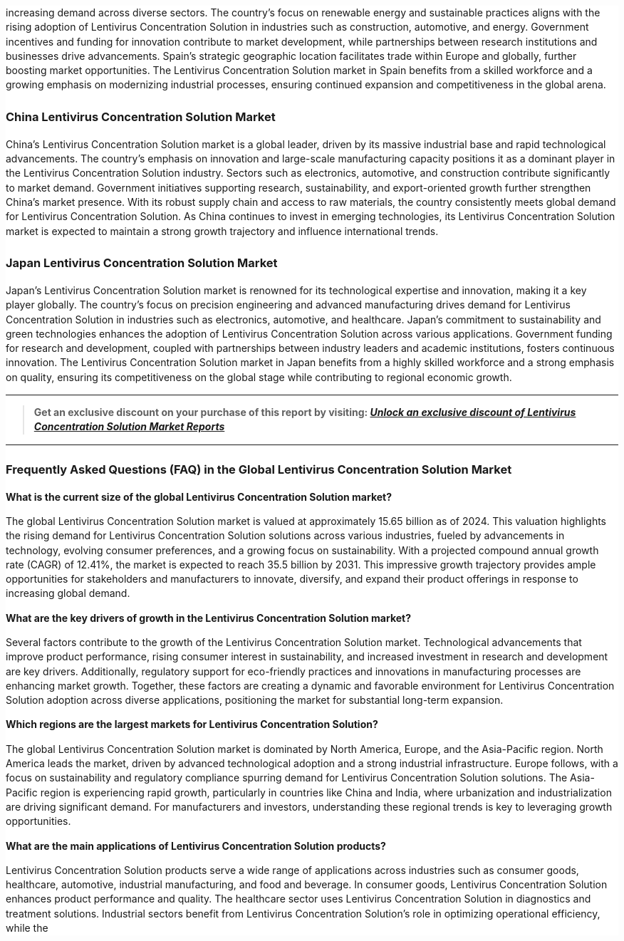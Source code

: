 increasing demand across diverse sectors. The country&rsquo;s focus on renewable energy and sustainable practices aligns with the rising adoption of Lentivirus Concentration Solution in industries such as construction, automotive, and energy. Government incentives and funding for innovation contribute to market development, while partnerships between research institutions and businesses drive advancements. Spain&rsquo;s strategic geographic location facilitates trade within Europe and globally, further boosting market opportunities. The Lentivirus Concentration Solution market in Spain benefits from a skilled workforce and a growing emphasis on modernizing industrial processes, ensuring continued expansion and competitiveness in the global arena.</p><h3>China Lentivirus Concentration Solution Market</h3><p>China&rsquo;s Lentivirus Concentration Solution market is a global leader, driven by its massive industrial base and rapid technological advancements. The country&rsquo;s emphasis on innovation and large-scale manufacturing capacity positions it as a dominant player in the Lentivirus Concentration Solution industry. Sectors such as electronics, automotive, and construction contribute significantly to market demand. Government initiatives supporting research, sustainability, and export-oriented growth further strengthen China&rsquo;s market presence. With its robust supply chain and access to raw materials, the country consistently meets global demand for Lentivirus Concentration Solution. As China continues to invest in emerging technologies, its Lentivirus Concentration Solution market is expected to maintain a strong growth trajectory and influence international trends.</p><h3>Japan Lentivirus Concentration Solution Market</h3><p>Japan&rsquo;s Lentivirus Concentration Solution market is renowned for its technological expertise and innovation, making it a key player globally. The country&rsquo;s focus on precision engineering and advanced manufacturing drives demand for Lentivirus Concentration Solution in industries such as electronics, automotive, and healthcare. Japan&rsquo;s commitment to sustainability and green technologies enhances the adoption of Lentivirus Concentration Solution across various applications. Government funding for research and development, coupled with partnerships between industry leaders and academic institutions, fosters continuous innovation. The Lentivirus Concentration Solution market in Japan benefits from a highly skilled workforce and a strong emphasis on quality, ensuring its competitiveness on the global stage while contributing to regional economic growth.</p><hr /><blockquote><p><strong>Get an exclusive discount on your purchase of this report by visiting: <em><a href="://marketresearchpulse.com/ask-for-discount/27805?utm_source=Github&amp;utm_medium=027">Unlock an exclusive discount of Lentivirus Concentration Solution Market Reports</a></em>&nbsp;</strong></p></blockquote><hr /><h3>Frequently Asked Questions (FAQ) in the Global Lentivirus Concentration Solution Market</h3><p><strong>What is the current size of the global Lentivirus Concentration Solution market?</strong></p><p>The global Lentivirus Concentration Solution market is valued at approximately 15.65 billion as of 2024. This valuation highlights the rising demand for Lentivirus Concentration Solution solutions across various industries, fueled by advancements in technology, evolving consumer preferences, and a growing focus on sustainability. With a projected compound annual growth rate (CAGR) of 12.41%, the market is expected to reach 35.5 billion by 2031. This impressive growth trajectory provides ample opportunities for stakeholders and manufacturers to innovate, diversify, and expand their product offerings in response to increasing global demand.</p><p><strong>What are the key drivers of growth in the Lentivirus Concentration Solution market?</strong></p><p>Several factors contribute to the growth of the Lentivirus Concentration Solution market. Technological advancements that improve product performance, rising consumer interest in sustainability, and increased investment in research and development are key drivers. Additionally, regulatory support for eco-friendly practices and innovations in manufacturing processes are enhancing market growth. Together, these factors are creating a dynamic and favorable environment for Lentivirus Concentration Solution adoption across diverse applications, positioning the market for substantial long-term expansion.</p><p><strong>Which regions are the largest markets for Lentivirus Concentration Solution?</strong></p><p>The global Lentivirus Concentration Solution market is dominated by North America, Europe, and the Asia-Pacific region. North America leads the market, driven by advanced technological adoption and a strong industrial infrastructure. Europe follows, with a focus on sustainability and regulatory compliance spurring demand for Lentivirus Concentration Solution solutions. The Asia-Pacific region is experiencing rapid growth, particularly in countries like China and India, where urbanization and industrialization are driving significant demand. For manufacturers and investors, understanding these regional trends is key to leveraging growth opportunities.</p><p><strong>What are the main applications of Lentivirus Concentration Solution products?</strong></p><p>Lentivirus Concentration Solution products serve a wide range of applications across industries such as consumer goods, healthcare, automotive, industrial manufacturing, and food and beverage. In consumer goods, Lentivirus Concentration Solution enhances product performance and quality. The healthcare sector uses Lentivirus Concentration Solution in diagnostics and treatment solutions. Industrial sectors benefit from Lentivirus Concentration Solution&rsquo;s role in optimizing operational efficiency, while the